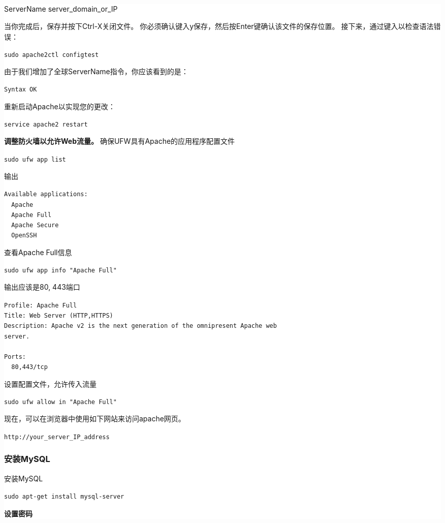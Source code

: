 ServerName server_domain_or_IP

当你完成后，保存并按下Ctrl-X关闭文件。 你必须确认键入y保存，然后按Enter键确认该文件的保存位置。 接下来，通过键入以检查语法错误：
```
sudo apache2ctl configtest
```
由于我们增加了全球ServerName指令，你应该看到的是：
```
Syntax OK
```
重新启动Apache以实现您的更改：
```
service apache2 restart
```
**调整防火墙以允许Web流量。**
确保UFW具有Apache的应用程序配置文件
```
sudo ufw app list
```
输出
```
Available applications:
  Apache
  Apache Full
  Apache Secure
  OpenSSH
```
查看Apache Full信息
```
sudo ufw app info "Apache Full"
```
输出应该是80, 443端口
```
Profile: Apache Full
Title: Web Server (HTTP,HTTPS)
Description: Apache v2 is the next generation of the omnipresent Apache web
server.

Ports:
  80,443/tcp
```
设置配置文件，允许传入流量
```
sudo ufw allow in "Apache Full"
```
现在，可以在浏览器中使用如下网站来访问apache网页。
```
http://your_server_IP_address
```

### 安装MySQL
安装MySQL
```
sudo apt-get install mysql-server
```
**设置密码**

